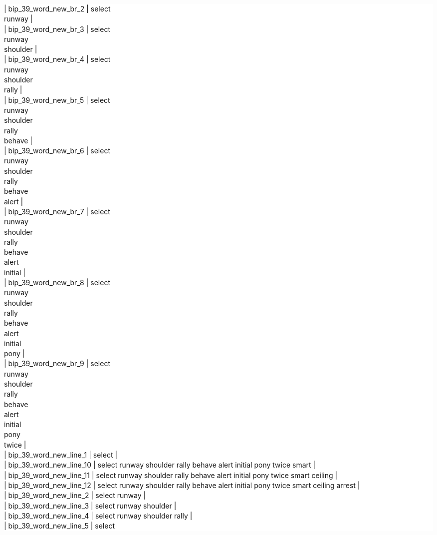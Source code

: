 | bip_39_word_new_br_2 | select<br>runway |  
| bip_39_word_new_br_3 | select<br>runway<br>shoulder |  
| bip_39_word_new_br_4 | select<br>runway<br>shoulder<br>rally |  
| bip_39_word_new_br_5 | select<br>runway<br>shoulder<br>rally<br>behave |  
| bip_39_word_new_br_6 | select<br>runway<br>shoulder<br>rally<br>behave<br>alert |  
| bip_39_word_new_br_7 | select<br>runway<br>shoulder<br>rally<br>behave<br>alert<br>initial |  
| bip_39_word_new_br_8 | select<br>runway<br>shoulder<br>rally<br>behave<br>alert<br>initial<br>pony |  
| bip_39_word_new_br_9 | select<br>runway<br>shoulder<br>rally<br>behave<br>alert<br>initial<br>pony<br>twice |  
| bip_39_word_new_line_1 | select |  
| bip_39_word_new_line_10 | select
runway
shoulder
rally
behave
alert
initial
pony
twice
smart |  
| bip_39_word_new_line_11 | select
runway
shoulder
rally
behave
alert
initial
pony
twice
smart
ceiling |  
| bip_39_word_new_line_12 | select
runway
shoulder
rally
behave
alert
initial
pony
twice
smart
ceiling
arrest |  
| bip_39_word_new_line_2 | select
runway |  
| bip_39_word_new_line_3 | select
runway
shoulder |  
| bip_39_word_new_line_4 | select
runway
shoulder
rally |  
| bip_39_word_new_line_5 | select